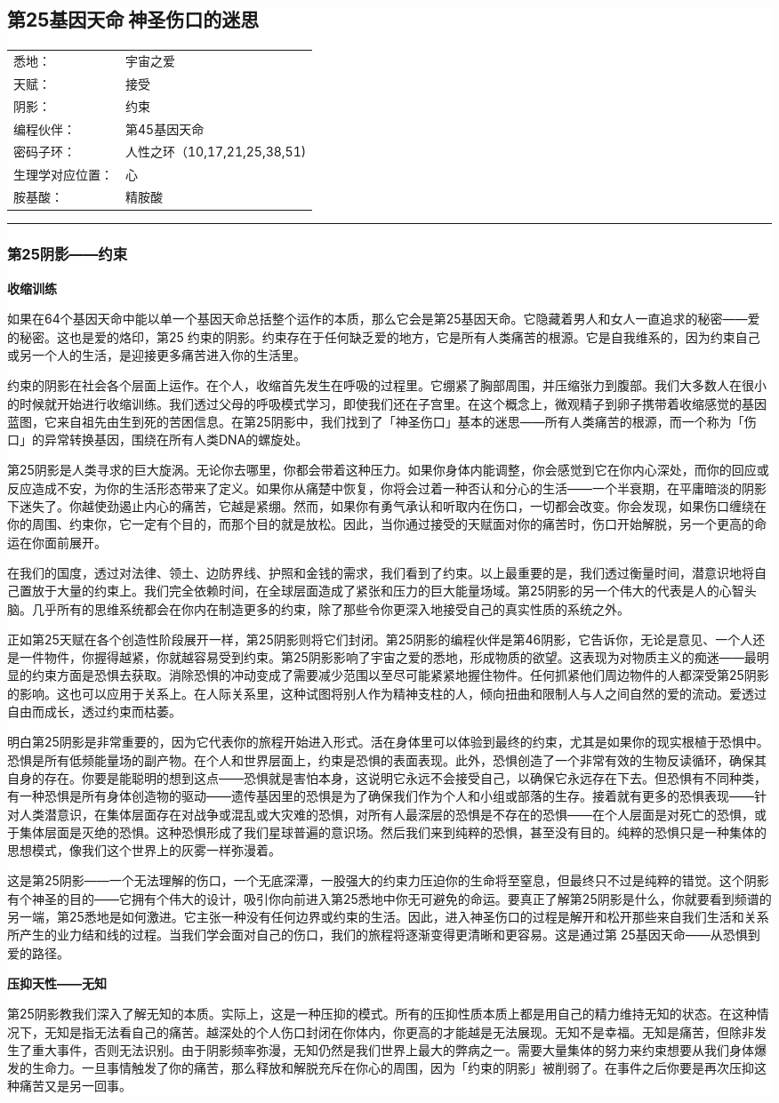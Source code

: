 ## 第25基因天命 神圣伤口的迷思

|    |    |
| -- | -- |
| 悉地：         | 宇宙之爱 |
| 天赋：         | 接受 |
| 阴影：         | 约束 |
| 编程伙伴：      | 第45基因天命 |
| 密码子环：      | 人性之环（10,17,21,25,38,51) |
| 生理学对应位置： | 心 |
| 胺基酸：        | 精胺酸 |

<hr />

### 第25阴影——约束

**收缩训练**

如果在64个基因天命中能以单一个基因天命总括整个运作的本质，那么它会是第25基因天命。它隐藏着男人和女人一直追求的秘密——爱的秘密。这也是爱的烙印，第25 约束的阴影。约束存在于任何缺乏爱的地方，它是所有人类痛苦的根源。它是自我维系的，因为约束自己或另一个人的生活，是迎接更多痛苦进入你的生活里。

约束的阴影在社会各个层面上运作。在个人，收缩首先发生在呼吸的过程里。它绷紧了胸部周围，并压缩张力到腹部。我们大多数人在很小的时候就开始进行收缩训练。我们透过父母的呼吸模式学习，即使我们还在子宫里。在这个概念上，微观精子到卵子携带着收缩感觉的基因蓝图，它来自祖先由生到死的苦困信息。在第25阴影中，我们找到了「神圣伤口」基本的迷思——所有人类痛苦的根源，而一个称为「伤口」的异常转换基因，围绕在所有人类DNA的螺旋处。

第25阴影是人类寻求的巨大旋涡。无论你去哪里，你都会带着这种压力。如果你身体内能调整，你会感觉到它在你内心深处，而你的回应或反应造成不安，为你的生活形态带来了定义。如果你从痛楚中恢复，你将会过着一种否认和分心的生活——一个半衰期，在平庸暗淡的阴影下迷失了。你越使劲遏止内心的痛苦，它越是紧绷。然而，如果你有勇气承认和听取内在伤口，一切都会改变。你会发现，如果伤口缠绕在你的周围、约束你，它一定有个目的，而那个目的就是放松。因此，当你通过接受的天赋面对你的痛苦时，伤口开始解脱，另一个更高的命运在你面前展开。

在我们的国度，透过对法律、领土、边防界线、护照和金钱的需求，我们看到了约束。以上最重要的是，我们透过衡量时间，潜意识地将自己置放于大量的约束上。我们完全依赖时间，在全球层面造成了紧张和压力的巨大能量场域。第25阴影的另一个伟大的代表是人的心智头脑。几乎所有的思维系统都会在你内在制造更多的约束，除了那些令你更深入地接受自己的真实性质的系统之外。

正如第25天赋在各个创造性阶段展开一样，第25阴影则将它们封闭。第25阴影的编程伙伴是第46阴影，它告诉你，无论是意见、一个人还是一件物件，你握得越紧，你就越容易受到约束。第25阴影影响了宇宙之爱的悉地，形成物质的欲望。这表现为对物质主义的痴迷——最明显的约束方面是恐惧去获取。消除恐惧的冲动变成了需要减少范围以至尽可能紧紧地握住物件。任何抓紧他们周边物件的人都深受第25阴影的影响。这也可以应用于关系上。在人际关系里，这种试图将别人作为精神支柱的人，倾向扭曲和限制人与人之间自然的爱的流动。爱透过自由而成长，透过约束而枯萎。

明白第25阴影是非常重要的，因为它代表你的旅程开始进入形式。活在身体里可以体验到最终的约束，尤其是如果你的现实根植于恐惧中。恐惧是所有低频能量场的副产物。在个人和世界层面上，约束是恐惧的表面表现。此外，恐惧创造了一个非常有效的生物反读循环，确保其自身的存在。你要是能聪明的想到这点——恐惧就是害怕本身，这说明它永远不会接受自己，以确保它永远存在下去。但恐惧有不同种类，有一种恐惧是所有身体创造物的驱动——遗传基因里的恐惧是为了确保我们作为个人和小组或部落的生存。接着就有更多的恐惧表现——针对人类潜意识，在集体层面存在对战争或混乱或大灾难的恐惧，对所有人最深层的恐惧是不存在的恐惧——在个人层面是对死亡的恐惧，或于集体层面是灭绝的恐惧。这种恐惧形成了我们星球普遍的意识场。然后我们来到纯粹的恐惧，甚至没有目的。纯粹的恐惧只是一种集体的思想模式，像我们这个世界上的灰雾一样弥漫着。

这是第25阴影——一个无法理解的伤口，一个无底深潭，一股强大的约束力压迫你的生命将至窒息，但最终只不过是纯粹的错觉。这个阴影有个神圣的目的——它拥有个伟大的设计，吸引你向前进入第25悉地中你无可避免的命运。要真正了解第25阴影是什么，你就要看到频谱的另一端，第25悉地是如何激进。它主张一种没有任何边界或约束的生活。因此，进入神圣伤口的过程是解开和松开那些来自我们生活和关系所产生的业力结和线的过程。当我们学会面对自己的伤口，我们的旅程将逐渐变得更清晰和更容易。这是通过第 25基因天命——从恐惧到爱的路径。

**压抑天性——无知**

第25阴影教我们深入了解无知的本质。实际上，这是一种压抑的模式。所有的压抑性质本质上都是用自己的精力维持无知的状态。在这种情况下，无知是指无法看自己的痛苦。越深处的个人伤口封闭在你体内，你更高的才能越是无法展现。无知不是幸福。无知是痛苦，但除非发生了重大事件，否则无法识别。由于阴影频率弥漫，无知仍然是我们世界上最大的弊病之一。需要大量集体的努力来约束想要从我们身体爆发的生命力。一旦事情触发了你的痛苦，那么释放和解脱充斥在你心的周围，因为「约束的阴影」被削弱了。在事件之后你要是再次压抑这种痛苦又是另一回事。

